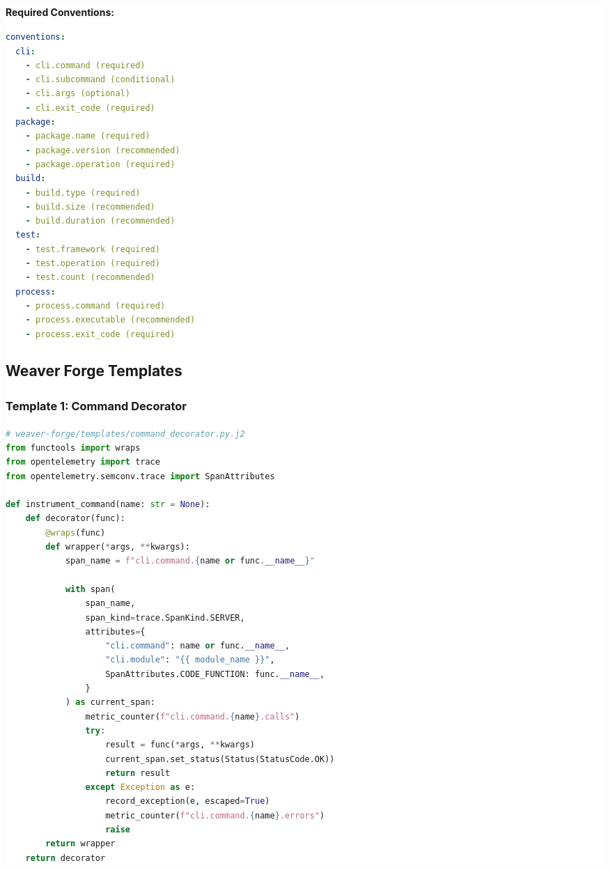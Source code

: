 **Required Conventions:**
```yaml
conventions:
  cli:
    - cli.command (required)
    - cli.subcommand (conditional)
    - cli.args (optional)
    - cli.exit_code (required)
  package:
    - package.name (required)
    - package.version (recommended)
    - package.operation (required)
  build:
    - build.type (required)
    - build.size (recommended)
    - build.duration (recommended)
  test:
    - test.framework (required)
    - test.operation (required)
    - test.count (recommended)
  process:
    - process.command (required)
    - process.executable (recommended)
    - process.exit_code (required)
```

## Weaver Forge Templates

### Template 1: Command Decorator
```python
# weaver-forge/templates/command_decorator.py.j2
from functools import wraps
from opentelemetry import trace
from opentelemetry.semconv.trace import SpanAttributes

def instrument_command(name: str = None):
    def decorator(func):
        @wraps(func)
        def wrapper(*args, **kwargs):
            span_name = f"cli.command.{name or func.__name__}"
            
            with span(
                span_name,
                span_kind=trace.SpanKind.SERVER,
                attributes={
                    "cli.command": name or func.__name__,
                    "cli.module": "{{ module_name }}",
                    SpanAttributes.CODE_FUNCTION: func.__name__,
                }
            ) as current_span:
                metric_counter(f"cli.command.{name}.calls")
                try:
                    result = func(*args, **kwargs)
                    current_span.set_status(Status(StatusCode.OK))
                    return result
                except Exception as e:
                    record_exception(e, escaped=True)
                    metric_counter(f"cli.command.{name}.errors")
                    raise
        return wrapper
    return decorator
```
